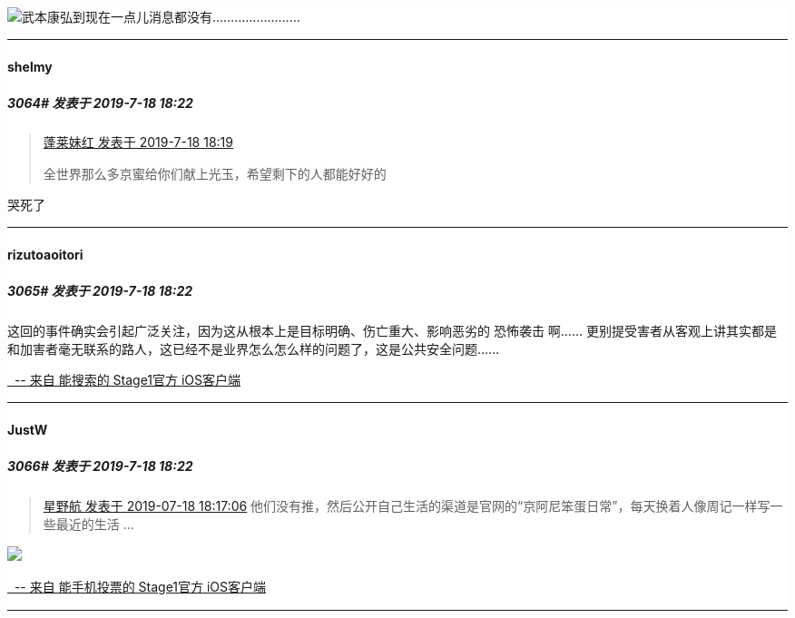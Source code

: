 

<img src="https://static.saraba1st.com/image/smiley/face2017/001.png" referrerpolicy="no-referrer">武本康弘到现在一点儿消息都没有……………………







*****

####  shelmy  
##### 3064#       发表于 2019-7-18 18:22



<blockquote><a href="httphttps://bbs.saraba1st.com/2b/forum.php?mod=redirect&amp;goto=findpost&amp;pid=44569107&amp;ptid=1847593" target="_blank">蓬莱妹红 发表于 2019-7-18 18:19</a>

全世界那么多京蜜给你们献上光玉，希望剩下的人都能好好的</blockquote>
哭死了







*****

####  rizutoaoitori  
##### 3065#       发表于 2019-7-18 18:22




这回的事件确实会引起广泛关注，因为这从根本上是目标明确、伤亡重大、影响恶劣的 恐怖袭击 啊……
更别提受害者从客观上讲其实都是和加害者毫无联系的路人，这已经不是业界怎么怎么样的问题了，这是公共安全问题……

[  -- 来自 能搜索的 Stage1官方 iOS客户端](https://itunes.apple.com/fi/app/saraba1st/id1221237470?mt=8)







*****

####  JustW  
##### 3066#       发表于 2019-7-18 18:22



<blockquote><a href="httphttps://bbs.saraba1st.com/2b/forum.php?mod=redirect&amp;goto=findpost&amp;pid=44569058&amp;ptid=1847593" target="_blank">星野航 发表于 2019-07-18 18:17:06</a>
他们没有推，然后公开自己生活的渠道是官网的“京阿尼笨蛋日常”，每天换着人像周记一样写一些最近的生活 ...</blockquote><img src="https://static.saraba1st.com/image/smiley/face2017/138.png" referrerpolicy="no-referrer">

[  -- 来自 能手机投票的 Stage1官方 iOS客户端](https://itunes.apple.com/fi/app/saraba1st/id1221237470?mt=8)







*****
